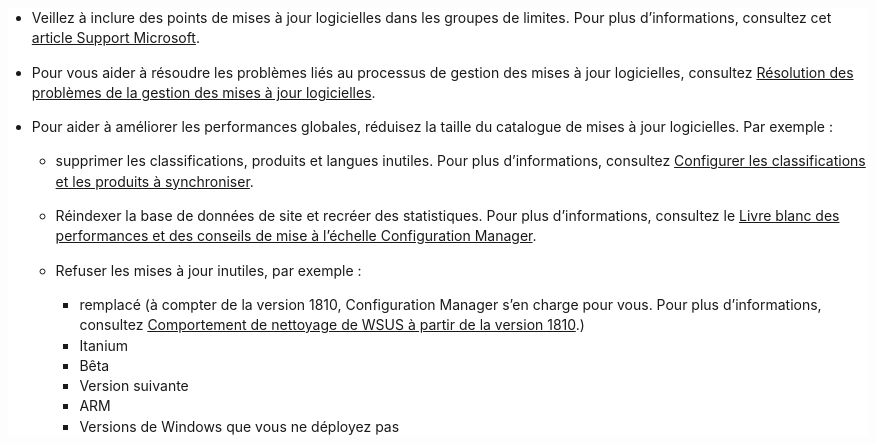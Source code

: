 - Veillez à inclure des points de mises à jour logicielles dans les groupes de limites. Pour plus d’informations, consultez cet [article Support Microsoft](https://support.microsoft.com/help/4041012/1702-clients-do-not-get-software-updates-from-configuration-manager).  

- Pour vous aider à résoudre les problèmes liés au processus de gestion des mises à jour logicielles, consultez [Résolution des problèmes de la gestion des mises à jour logicielles](https://support.microsoft.com/help/10680/software-update-management-troubleshooting-in-configuration-manager).  

- Pour aider à améliorer les performances globales, réduisez la taille du catalogue de mises à jour logicielles. Par exemple :  

    - supprimer les classifications, produits et langues inutiles. Pour plus d’informations, consultez [Configurer les classifications et les produits à synchroniser](/sccm/sum/get-started/configure-classifications-and-products).  

    - Réindexer la base de données de site et recréer des statistiques. Pour plus d’informations, consultez le [Livre blanc des performances et des conseils de mise à l’échelle Configuration Manager](https://gallery.technet.microsoft.com/Configuration-Manager-ba55428e).  

    - Refuser les mises à jour inutiles, par exemple :
        - remplacé (à compter de la version 1810, Configuration Manager s’en charge pour vous. Pour plus d’informations, consultez [Comportement de nettoyage de WSUS à partir de la version 1810](/sccm/sum/deploy-use/software-updates-maintenance#wsus-cleanup-behavior-starting-in-version-1810).)
        - Itanium
        - Bêta
        - Version suivante
        - ARM
        - Versions de Windows que vous ne déployez pas
